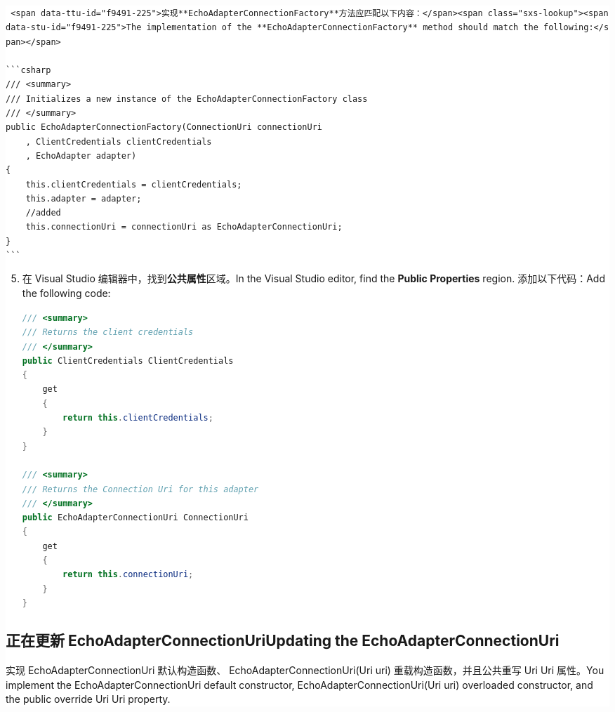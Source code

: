      <span data-ttu-id="f9491-225">实现**EchoAdapterConnectionFactory**方法应匹配以下内容：</span><span class="sxs-lookup"><span data-stu-id="f9491-225">The implementation of the **EchoAdapterConnectionFactory** method should match the following:</span></span>  

    ```csharp  
    /// <summary>  
    /// Initializes a new instance of the EchoAdapterConnectionFactory class  
    /// </summary>  
    public EchoAdapterConnectionFactory(ConnectionUri connectionUri  
        , ClientCredentials clientCredentials  
        , EchoAdapter adapter)  
    {  
        this.clientCredentials = clientCredentials;  
        this.adapter = adapter;  
        //added  
        this.connectionUri = connectionUri as EchoAdapterConnectionUri;  
    }  
    ```  

5.  <span data-ttu-id="f9491-226">在 Visual Studio 编辑器中，找到**公共属性**区域。</span><span class="sxs-lookup"><span data-stu-id="f9491-226">In the Visual Studio editor, find the **Public Properties** region.</span></span> <span data-ttu-id="f9491-227">添加以下代码：</span><span class="sxs-lookup"><span data-stu-id="f9491-227">Add the following code:</span></span>  

    ```csharp  
    /// <summary>  
    /// Returns the client credentials  
    /// </summary>  
    public ClientCredentials ClientCredentials  
    {  
        get  
        {  
            return this.clientCredentials;  
        }  
    }  

    /// <summary>  
    /// Returns the Connection Uri for this adapter  
    /// </summary>  
    public EchoAdapterConnectionUri ConnectionUri  
    {  
        get  
        {  
            return this.connectionUri;  
        }  
    }  
    ```  

## <a name="updating-the-echoadapterconnectionuri"></a><span data-ttu-id="f9491-228">正在更新 EchoAdapterConnectionUri</span><span class="sxs-lookup"><span data-stu-id="f9491-228">Updating the EchoAdapterConnectionUri</span></span>  
 <span data-ttu-id="f9491-229">实现 EchoAdapterConnectionUri 默认构造函数、 EchoAdapterConnectionUri(Uri uri) 重载构造函数，并且公共重写 Uri Uri 属性。</span><span class="sxs-lookup"><span data-stu-id="f9491-229">You implement the EchoAdapterConnectionUri default constructor, EchoAdapterConnectionUri(Uri uri) overloaded constructor, and the public override Uri Uri property.</span></span>  
